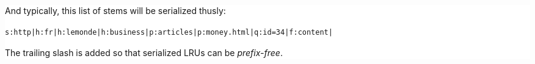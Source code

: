 And typically, this list of stems will be serialized thusly:

```
s:http|h:fr|h:lemonde|h:business|p:articles|p:money.html|q:id=34|f:content|
```

The trailing slash is added so that serialized LRUs can be *prefix-free*.
